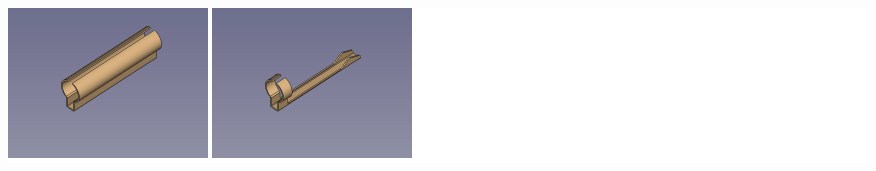 <img alt="" src=images/SheetMetal_Example-05a.png  style="width:200px;"> <img alt="" src=images/SheetMetal_Example-05b.png  style="width:200px;">